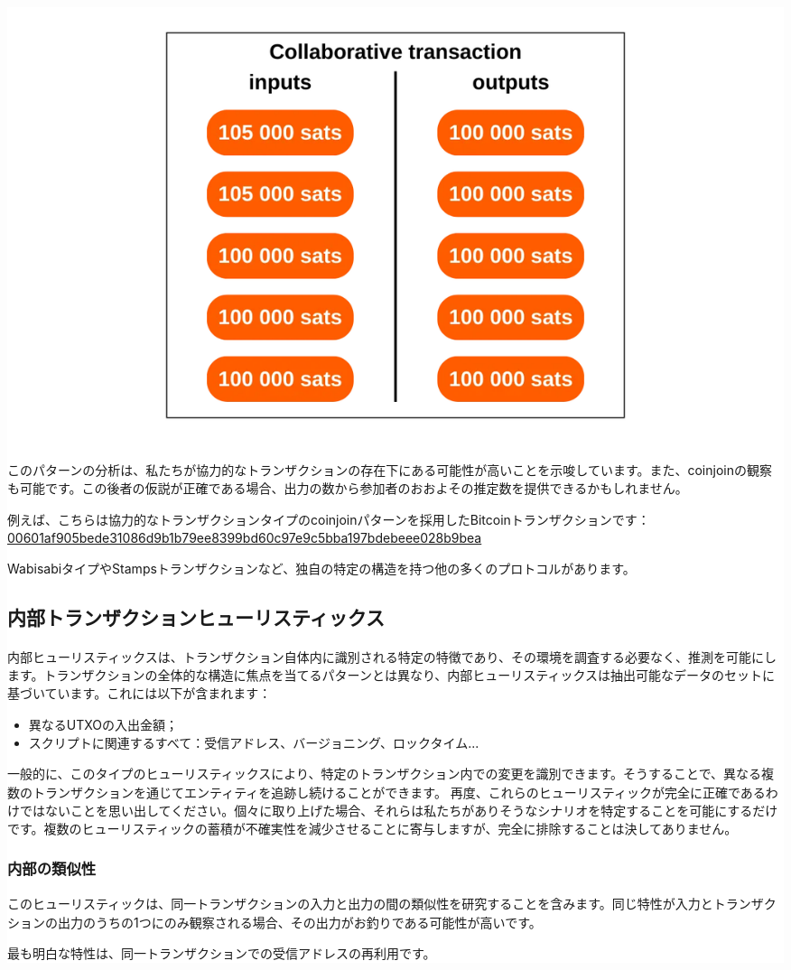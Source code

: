 ![分析](assets/en/6.webp)

このパターンの分析は、私たちが協力的なトランザクションの存在下にある可能性が高いことを示唆しています。また、coinjoinの観察も可能です。この後者の仮説が正確である場合、出力の数から参加者のおおよその推定数を提供できるかもしれません。

例えば、こちらは協力的なトランザクションタイプのcoinjoinパターンを採用したBitcoinトランザクションです：
[00601af905bede31086d9b1b79ee8399bd60c97e9c5bba197bdebeee028b9bea](https://oxt.me/transaction/00601af905bede31086d9b1b79ee8399bd60c97e9c5bba197bdebeee028b9bea)

WabisabiタイプやStampsトランザクションなど、独自の特定の構造を持つ他の多くのプロトコルがあります。

## 内部トランザクションヒューリスティックス
内部ヒューリスティックスは、トランザクション自体内に識別される特定の特徴であり、その環境を調査する必要なく、推測を可能にします。トランザクションの全体的な構造に焦点を当てるパターンとは異なり、内部ヒューリスティックスは抽出可能なデータのセットに基づいています。これには以下が含まれます：
- 異なるUTXOの入出金額；
- スクリプトに関連するすべて：受信アドレス、バージョニング、ロックタイム...

一般的に、このタイプのヒューリスティックスにより、特定のトランザクション内での変更を識別できます。そうすることで、異なる複数のトランザクションを通じてエンティティを追跡し続けることができます。
再度、これらのヒューリスティックが完全に正確であるわけではないことを思い出してください。個々に取り上げた場合、それらは私たちがありそうなシナリオを特定することを可能にするだけです。複数のヒューリスティックの蓄積が不確実性を減少させることに寄与しますが、完全に排除することは決してありません。

### 内部の類似性
このヒューリスティックは、同一トランザクションの入力と出力の間の類似性を研究することを含みます。同じ特性が入力とトランザクションの出力のうちの1つにのみ観察される場合、その出力がお釣りである可能性が高いです。

最も明白な特性は、同一トランザクションでの受信アドレスの再利用です。
